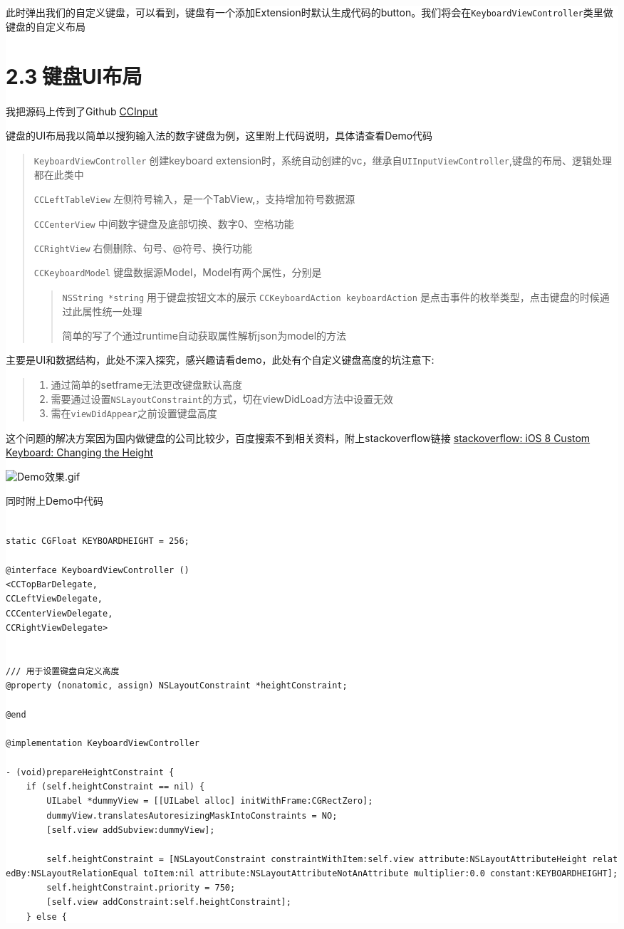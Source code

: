 此时弹出我们的自定义键盘，可以看到，键盘有一个添加Extension时默认生成代码的button。我们将会在`KeyboardViewController`类里做键盘的自定义布局

# 2.3 键盘UI布局 
我把源码上传到了Github
[CCInput](https://github.com/MTerence/CCInput)

键盘的UI布局我以简单以搜狗输入法的数字键盘为例，这里附上代码说明，具体请查看Demo代码
> `KeyboardViewController` 创建keyboard extension时，系统自动创建的vc，继承自`UIInputViewController`,键盘的布局、逻辑处理都在此类中
>
> `CCLeftTableView` 左侧符号输入，是一个TabView,，支持增加符号数据源
>
> `CCCenterView` 中间数字键盘及底部切换、数字0、空格功能
>
> `CCRightView` 右侧删除、句号、@符号、换行功能
>
> `CCKeyboardModel` 键盘数据源Model，Model有两个属性，分别是
>> `NSString *string` 用于键盘按钮文本的展示
>> `CCKeyboardAction keyboardAction` 是点击事件的枚举类型，点击键盘的时候通过此属性统一处理
>>
>> 简单的写了个通过runtime自动获取属性解析json为model的方法

主要是UI和数据结构，此处不深入探究，感兴趣请看demo，此处有个自定义键盘高度的坑注意下:
> 1. 通过简单的setframe无法更改键盘默认高度
> 2. 需要通过设置`NSLayoutConstraint`的方式，切在viewDidLoad方法中设置无效
> 3. 需在`viewDidAppear`之前设置键盘高度

这个问题的解决方案因为国内做键盘的公司比较少，百度搜索不到相关资料，附上stackoverflow链接
[stackoverflow: iOS 8 Custom Keyboard: Changing the Height](https://stackoverflow.com/questions/24167909/ios-8-custom-keyboard-changing-the-height/25819565#25819565)

![Demo效果.gif](https://p6-juejin.byteimg.com/tos-cn-i-k3u1fbpfcp/861d3a744fa845269058c03639f77225~tplv-k3u1fbpfcp-watermark.image)

同时附上Demo中代码

```

static CGFloat KEYBOARDHEIGHT = 256;

@interface KeyboardViewController ()
<CCTopBarDelegate,
CCLeftViewDelegate,
CCCenterViewDelegate,
CCRightViewDelegate>


/// 用于设置键盘自定义高度
@property (nonatomic, assign) NSLayoutConstraint *heightConstraint;

@end

@implementation KeyboardViewController

- (void)prepareHeightConstraint {
    if (self.heightConstraint == nil) {
        UILabel *dummyView = [[UILabel alloc] initWithFrame:CGRectZero];
        dummyView.translatesAutoresizingMaskIntoConstraints = NO;
        [self.view addSubview:dummyView];
        
        self.heightConstraint = [NSLayoutConstraint constraintWithItem:self.view attribute:NSLayoutAttributeHeight relatedBy:NSLayoutRelationEqual toItem:nil attribute:NSLayoutAttributeNotAnAttribute multiplier:0.0 constant:KEYBOARDHEIGHT];
        self.heightConstraint.priority = 750;
        [self.view addConstraint:self.heightConstraint];
    } else {
```